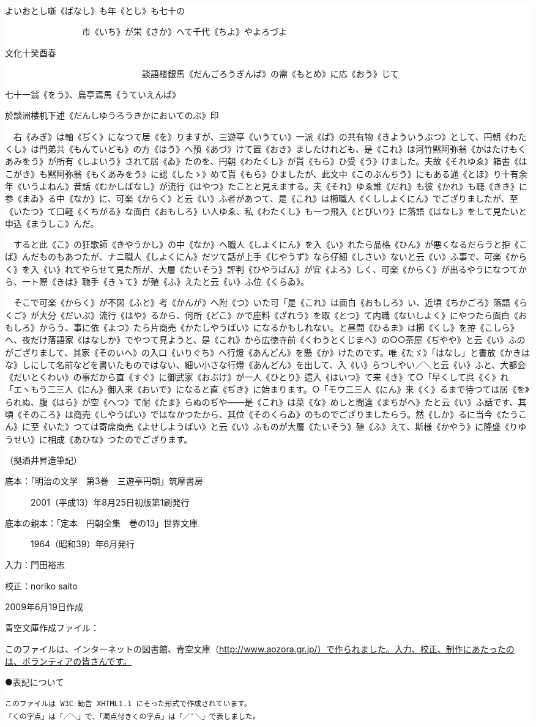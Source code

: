 
よいおとし噺《ばなし》も年《とし》も七十の

　　　　　　　　　市《いち》が栄《さか》へて千代《ちよ》やよろづよ

文化十癸酉春

　　　　　　　　　　　　　　　　談語楼銀馬《だんごろうぎんば》の需《もとめ》に応《おう》じて



七十一翁《をう》、烏亭焉馬《うていえんば》

於談洲楼机下述《だんしゆうろうきかにおいてのぶ》印

　右《みぎ》は軸《ぢく》になつて居《を》りますが、三遊亭《いうてい》一派《ぱ》の共有物《きよういうぶつ》として、円朝《わたくし》は門弟共《もんていども》の方《はう》へ預《あづ》けて置《おき》ましたけれども、是《これ》は河竹黙阿弥翁《かはたけもくあみをう》が所有《しよいう》されて居《ゐ》たのを、円朝《わたくし》が貰《もら》ひ受《う》けました。夫故《それゆゑ》箱書《はこがき》も黙阿弥翁《もくあみをう》に認《したゝ》めて貰《もら》ひましたが、此文中《このぶんちう》にもある通《とほ》り十有余年《いうよねん》昔話《むかしばなし》が流行《はやつ》たことと見えまする。夫《それ》ゆゑ誰《だれ》も彼《かれ》も聴《きき》に参《まゐ》る中《なか》に、可楽《からく》と云《い》ふ者があつて、是《これ》は櫛職人《くししよくにん》でござりましたが、至《いたつ》て口軽《くちがる》な面白《おもしろ》い人ゆゑ、私《わたくし》も一つ飛入《とびいり》に落語《はなし》をして見たいと申込《まうしこ》んだ。

　すると此《こ》の狂歌師《きやうかし》の中《なか》へ職人《しよくにん》を入《い》れたら品格《ひん》が悪くなるだらうと拒《こば》んだものもあつたが、ナニ職人《しよくにん》だツて話が上手《じやうず》なら仔細《しさい》ないと云《い》ふ事で、可楽《からく》を入《い》れてやらせて見た所が、大層《たいそう》評判《ひやうばん》が宜《よろ》しく、可楽《からく》が出るやうになつてから、一ト際《きは》聴手《きゝて》が殖《ふ》えたと云《い》ふ位《くらゐ》。

　そこで可楽《からく》が不図《ふと》考《かんが》へ附《つ》いた可「是《これ》は面白《おもしろ》い、近頃《ちかごろ》落語《らくご》が大分《だいぶ》流行《はや》るから、何所《どこ》かで座料《ざれう》を取《とつ》て内職《ないしよく》にやつたら面白《おもしろ》からう、事に依《よつ》たら片商売《かたしやうばい》になるかもしれない。と昼間《ひるま》は櫛《くし》を拵《こしら》へ、夜だけ落語家《はなしか》でやつて見ようと、是《これ》から広徳寺前《くわうとくじまへ》の○○茶屋《ぢやや》と云《い》ふのがござりまして、其家《そのいへ》の入口《いりぐち》へ行燈《あんどん》を懸《か》けたのです。唯《たゞ》「はなし」と書放《かきはな》しにして名前などを書いたものではない、細い小さな行燈《あんどん》を出して、入《い》らつしやい／＼と云《い》ふと、大都会《だいとくわい》の事だから直《すぐ》に御武家《おぶけ》が一人《ひとり》這入《はいつ》て来《き》て○「早くして呉《く》れ「エヽもう二三人《にん》御入来《おいで》になると直《ぢき》に始まります。○「モウ二三人《にん》来《く》るまで待つては居《を》られぬ、腹《はら》が空《へつ》て耐《たま》らぬのぢや――是《これ》は菜《な》めしと間違《まちがへ》たと云《い》ふ話です、其頃《そのころ》は商売《しやうばい》ではなかつたから、其位《そのくらゐ》のものでござりましたらう。然《しか》るに当今《たうこん》に至《いた》つては寄席商売《よせしようばい》と云《い》ふものが大層《たいそう》殖《ふ》えて、斯様《かやう》に隆盛《りゆうせい》に相成《あひな》つたのでござります。

（拠酒井昇造筆記）













底本：「明治の文学　第3巻　三遊亭円朝」筑摩書房


　　　2001（平成13）年8月25日初版第1刷発行

底本の親本：「定本　円朝全集　巻の13」世界文庫

　　　1964（昭和39）年6月発行

入力：門田裕志

校正：noriko saito

2009年6月19日作成

青空文庫作成ファイル：

このファイルは、インターネットの図書館、青空文庫（http://www.aozora.gr.jp/）で作られました。入力、校正、制作にあたったのは、ボランティアの皆さんです。











●表記について


	このファイルは W3C 勧告 XHTML1.1 にそった形式で作成されています。
	「くの字点」は「／＼」で、「濁点付きくの字点」は「／″＼」で表しました。